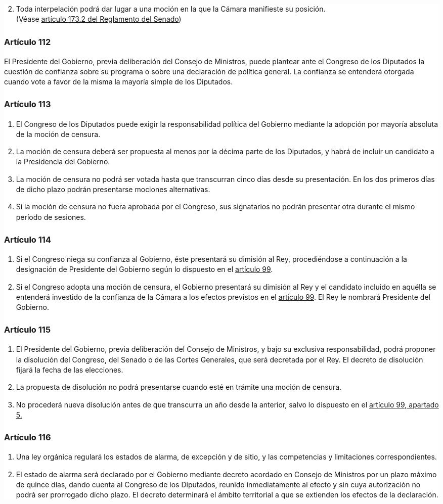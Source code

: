2. Toda interpelación podrá dar lugar a una moción en la que la Cámara manifieste su posición.  
(Véase [artículo 173.2 del Reglamento del Senado](https://www.senado.es/web/conocersenado/normas/reglamentootrasnormassenado/detallesreglamentosenado/index.html#a173))

### Artículo 112

El Presidente del Gobierno, previa deliberación del Consejo de Ministros, puede plantear ante el Congreso de los Diputados la cuestión de confianza sobre su programa o sobre una declaración de política general. La confianza se entenderá otorgada cuando vote a favor de la misma la mayoría simple de los Diputados.

### Artículo 113

1. El Congreso de los Diputados puede exigir la responsabilidad política del Gobierno mediante la adopción por mayoría absoluta de la moción de censura.

2. La moción de censura deberá ser propuesta al menos por la décima parte de los Diputados, y habrá de incluir un candidato a la Presidencia del Gobierno.

3. La moción de censura no podrá ser votada hasta que transcurran cinco días desde su presentación. En los dos primeros días de dicho plazo podrán presentarse mociones alternativas.

4. Si la moción de censura no fuera aprobada por el Congreso, sus signatarios no podrán presentar otra durante el mismo período de sesiones.

### Artículo 114

1. Si el Congreso niega su confianza al Gobierno, éste presentará su dimisión al Rey, procediéndose a continuación a la designación de Presidente del Gobierno según lo dispuesto en el [artículo 99](https://www.senado.es/web/conocersenado/normas/constitucion/detalleconstitucioncompleta/index.html#a99).

2. Si el Congreso adopta una moción de censura, el Gobierno presentará su dimisión al Rey y el candidato incluido en aquélla se entenderá investido de la confianza de la Cámara a los efectos previstos en el [artículo 99](https://www.senado.es/web/conocersenado/normas/constitucion/detalleconstitucioncompleta/index.html#a99). El Rey le nombrará Presidente del Gobierno.

### Artículo 115

1. El Presidente del Gobierno, previa deliberación del Consejo de Ministros, y bajo su exclusiva responsabilidad, podrá proponer la disolución del Congreso, del Senado o de las Cortes Generales, que será decretada por el Rey. El decreto de disolución fijará la fecha de las elecciones.

2. La propuesta de disolución no podrá presentarse cuando esté en trámite una moción de censura.

3. No procederá nueva disolución antes de que transcurra un año desde la anterior, salvo lo dispuesto en el [artículo 99, apartado 5.](https://www.senado.es/web/conocersenado/normas/constitucion/detalleconstitucioncompleta/index.html#a99)

### Artículo 116

1. Una ley orgánica regulará los estados de alarma, de excepción y de sitio, y las competencias y limitaciones correspondientes.

2. El estado de alarma será declarado por el Gobierno mediante decreto acordado en Consejo de Ministros por un plazo máximo de quince días, dando cuenta al Congreso de los Diputados, reunido inmediatamente al efecto y sin cuya autorización no podrá ser prorrogado dicho plazo. El decreto determinará el ámbito territorial a que se extienden los efectos de la declaración.
